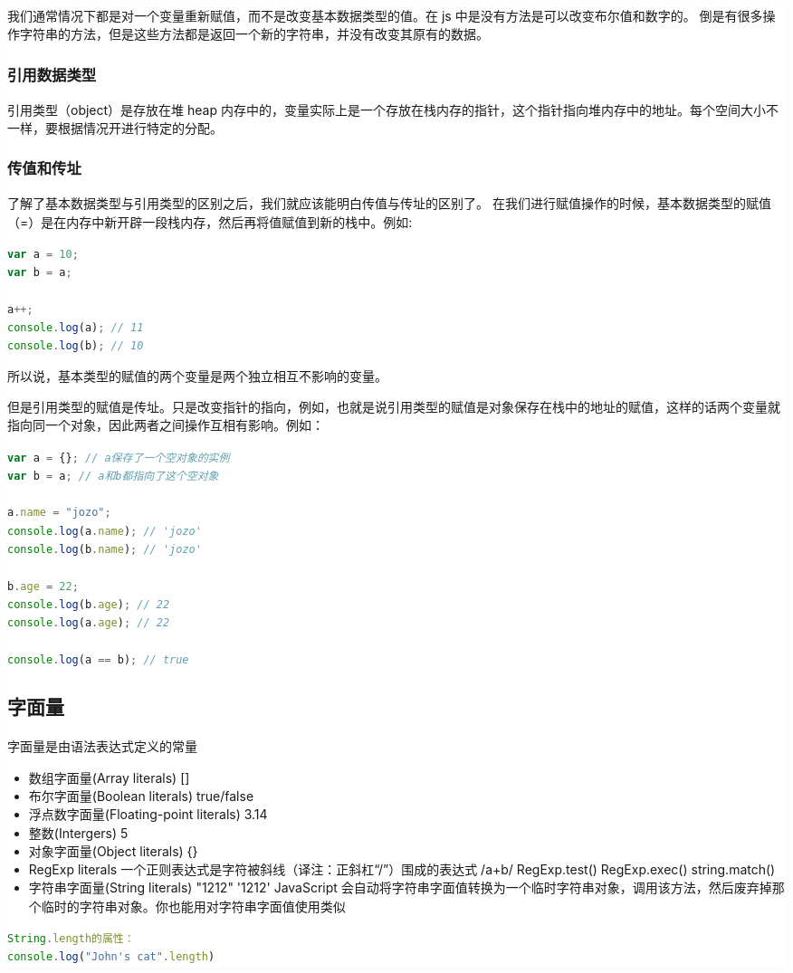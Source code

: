 我们通常情况下都是对一个变量重新赋值，而不是改变基本数据类型的值。在 js 中是没有方法是可以改变布尔值和数字的。
倒是有很多操作字符串的方法，但是这些方法都是返回一个新的字符串，并没有改变其原有的数据。

### 引用数据类型

引用类型（object）是存放在堆 heap 内存中的，变量实际上是一个存放在栈内存的指针，这个指针指向堆内存中的地址。每个空间大小不一样，要根据情况开进行特定的分配。

### 传值和传址

了解了基本数据类型与引用类型的区别之后，我们就应该能明白传值与传址的区别了。
在我们进行赋值操作的时候，基本数据类型的赋值（=）是在内存中新开辟一段栈内存，然后再将值赋值到新的栈中。例如:

```javascript
var a = 10;
var b = a;

a++;
console.log(a); // 11
console.log(b); // 10
```

所以说，基本类型的赋值的两个变量是两个独立相互不影响的变量。

但是引用类型的赋值是传址。只是改变指针的指向，例如，也就是说引用类型的赋值是对象保存在栈中的地址的赋值，这样的话两个变量就指向同一个对象，因此两者之间操作互相有影响。例如：

```javascript
var a = {}; // a保存了一个空对象的实例
var b = a; // a和b都指向了这个空对象

a.name = "jozo";
console.log(a.name); // 'jozo'
console.log(b.name); // 'jozo'

b.age = 22;
console.log(b.age); // 22
console.log(a.age); // 22

console.log(a == b); // true
```

## 字面量

字面量是由语法表达式定义的常量

- 数组字面量(Array literals) []
- 布尔字面量(Boolean literals) true/false
- 浮点数字面量(Floating-point literals) 3.14
- 整数(Intergers) 5
- 对象字面量(Object literals) {}
- RegExp literals 一个正则表达式是字符被斜线（译注：正斜杠“/”）围成的表达式 /a+b/
  RegExp.test() RegExp.exec() string.match()
- 字符串字面量(String literals) "1212" '1212'
  JavaScript 会自动将字符串字面值转换为一个临时字符串对象，调用该方法，然后废弃掉那个临时的字符串对象。你也能用对字符串字面值使用类似

```javascript
String.length的属性：
console.log("John's cat".length)
```
